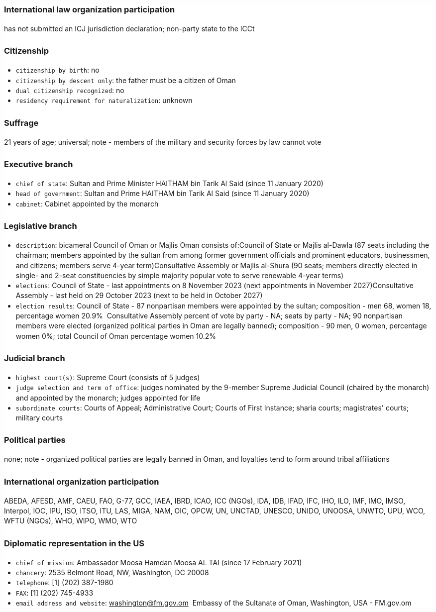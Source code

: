 ### International law organization participation
has not submitted an ICJ jurisdiction declaration; non-party state to the ICCt

### Citizenship
- `citizenship by birth`: no
- `citizenship by descent only`: the father must be a citizen of Oman
- `dual citizenship recognized`: no
- `residency requirement for naturalization`: unknown

### Suffrage
21 years of age; universal; note - members of the military and security forces by law cannot vote

### Executive branch
- `chief of state`: Sultan and Prime Minister HAITHAM bin Tarik Al Said (since 11 January 2020)
- `head of government`: Sultan and Prime HAITHAM bin Tarik Al Said (since 11 January 2020)
- `cabinet`: Cabinet appointed by the monarch

### Legislative branch
- `description`: bicameral Council of Oman or Majlis Oman consists of:Council of State or Majlis al-Dawla (87 seats including the chairman; members appointed by the sultan from among former government officials and prominent educators, businessmen, and citizens; members serve 4-year term)Consultative Assembly or Majlis al-Shura (90 seats; members directly elected in single- and 2-seat constituencies by simple majority popular vote to serve renewable 4-year terms)
- `elections`: Council of State - last appointments on 8 November 2023 (next appointments in November 2027)Consultative Assembly - last held on 29 October 2023 (next to be held in October 2027)
- `election results`: Council of State - 87 nonpartisan members were appointed by the sultan; composition - men 68, women 18, percentage women 20.9%  Consultative Assembly percent of vote by party - NA; seats by party - NA; 90 nonpartisan members were elected (organized political parties in Oman are legally banned); composition - 90 men, 0 women, percentage women 0%; total Council of Oman percentage women 10.2%

### Judicial branch
- `highest court(s)`: Supreme Court (consists of 5 judges)
- `judge selection and term of office`: judges nominated by the 9-member Supreme Judicial Council (chaired by the monarch) and appointed by the monarch; judges appointed for life
- `subordinate courts`: Courts of Appeal; Administrative Court; Courts of First Instance; sharia courts; magistrates' courts; military courts

### Political parties
none; note - organized political parties are legally banned in Oman, and loyalties tend to form around tribal affiliations

### International organization participation
ABEDA, AFESD, AMF, CAEU, FAO, G-77, GCC, IAEA, IBRD, ICAO, ICC (NGOs), IDA, IDB, IFAD, IFC, IHO, ILO, IMF, IMO, IMSO, Interpol, IOC, IPU, ISO, ITSO, ITU, LAS, MIGA, NAM, OIC, OPCW, UN, UNCTAD, UNESCO, UNIDO, UNOOSA, UNWTO, UPU, WCO, WFTU (NGOs), WHO, WIPO, WMO, WTO

### Diplomatic representation in the US
- `chief of mission`: Ambassador Moosa Hamdan Moosa AL TAI (since 17 February 2021)
- `chancery`: 2535 Belmont Road, NW, Washington, DC 20008
- `telephone`: [1] (202) 387-1980
- `FAX`: [1] (202) 745-4933
- `email address and website`: washington@fm.gov.om  Embassy of the Sultanate of Oman, Washington, USA - FM.gov.om
